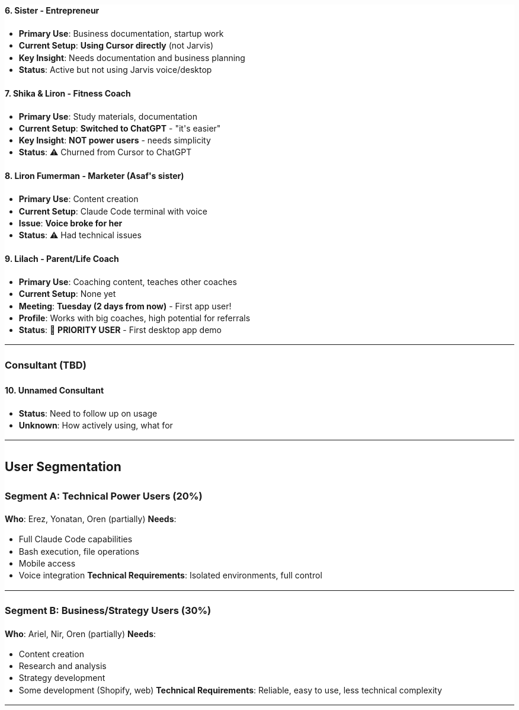 #### 6. **Sister - Entrepreneur**
- **Primary Use**: Business documentation, startup work
- **Current Setup**: **Using Cursor directly** (not Jarvis)
- **Key Insight**: Needs documentation and business planning
- **Status**: Active but not using Jarvis voice/desktop

#### 7. **Shika & Liron - Fitness Coach**
- **Primary Use**: Study materials, documentation
- **Current Setup**: **Switched to ChatGPT** - "it's easier"
- **Key Insight**: **NOT power users** - needs simplicity
- **Status**: ⚠️ Churned from Cursor to ChatGPT

#### 8. **Liron Fumerman - Marketer** (Asaf's sister)
- **Primary Use**: Content creation
- **Current Setup**: Claude Code terminal with voice
- **Issue**: **Voice broke for her**
- **Status**: ⚠️ Had technical issues

#### 9. **Lilach - Parent/Life Coach**
- **Primary Use**: Coaching content, teaches other coaches
- **Current Setup**: None yet
- **Meeting**: **Tuesday (2 days from now)** - First app user!
- **Profile**: Works with big coaches, high potential for referrals
- **Status**: 🎯 **PRIORITY USER** - First desktop app demo

---

### Consultant (TBD)

#### 10. **Unnamed Consultant**
- **Status**: Need to follow up on usage
- **Unknown**: How actively using, what for

---

## User Segmentation

### Segment A: Technical Power Users (20%)
**Who**: Erez, Yonatan, Oren (partially)
**Needs**:
- Full Claude Code capabilities
- Bash execution, file operations
- Mobile access
- Voice integration
**Technical Requirements**: Isolated environments, full control

---

### Segment B: Business/Strategy Users (30%)
**Who**: Ariel, Nir, Oren (partially)
**Needs**:
- Content creation
- Research and analysis
- Strategy development
- Some development (Shopify, web)
**Technical Requirements**: Reliable, easy to use, less technical complexity

---